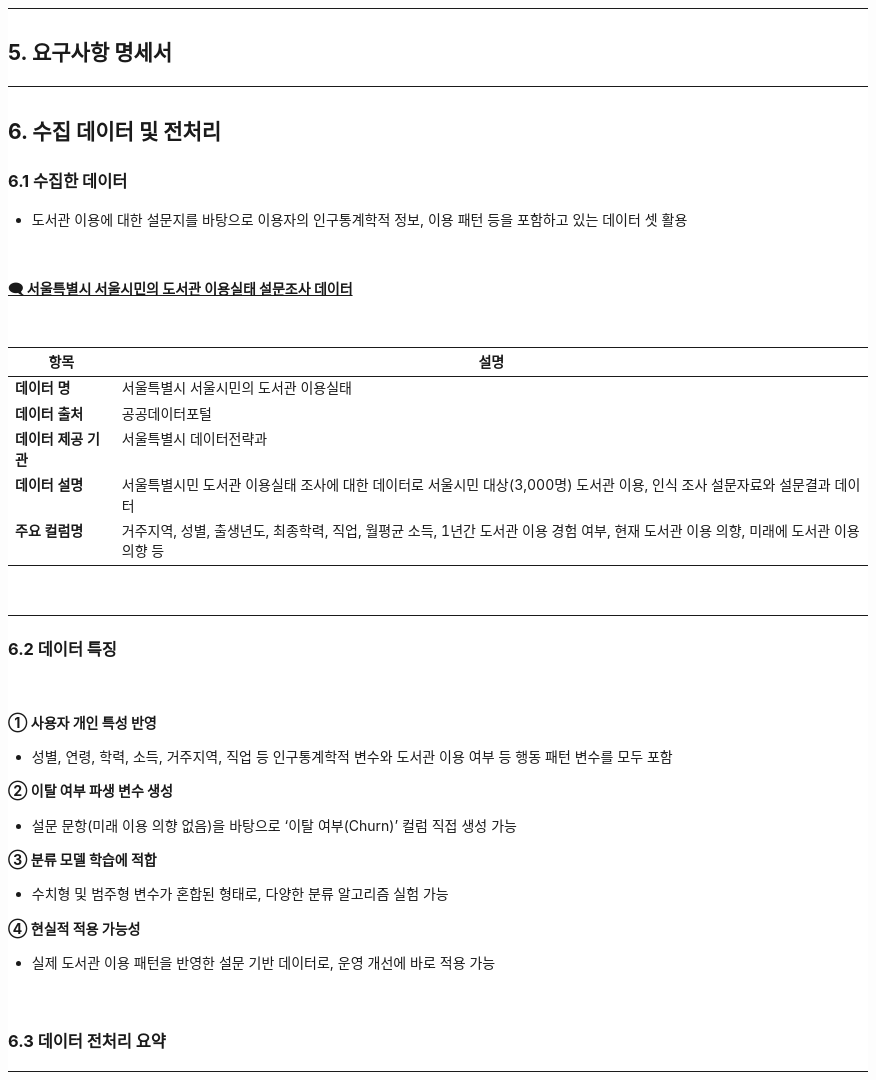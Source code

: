 
---

## 5. 요구사항 명세서

---


## 6. 수집 데이터 및 전처리

### 6.1 수집한 데이터

- 도서관 이용에 대한 설문지를 바탕으로 이용자의 인구통계학적 정보, 이용 패턴 등을 포함하고 있는 데이터 셋 활용

<br>

**[🗨️ 서울특별시 서울시민의 도서관 이용실태 설문조사 데이터](https://www.data.go.kr/data/15051847/fileData.do#)**

<br>

| 항목 | 설명 |
| --- | --- |
| **데이터 명** | 서울특별시 서울시민의 도서관 이용실태|
| **데이터 출처** | 공공데이터포털 |
| **데이터 제공 기관** | 서울특별시 데이터전략과 |
| **데이터 설명** | 서울특별시민 도서관 이용실태 조사에 대한 데이터로 서울시민 대상(3,000명) 도서관 이용, 인식 조사 설문자료와 설문결과 데이터 |
| **주요 컬럼명** | 거주지역, 성별, 출생년도, 최종학력, 직업, 월평균 소득, 1년간 도서관 이용 경험 여부, 현재 도서관 이용 의향, 미래에 도서관 이용 의향 등 |

<br>

---

### 6.2 데이터 특징

<br>

**① 사용자 개인 특성 반영**
- 성별, 연령, 학력, 소득, 거주지역, 직업 등 인구통계학적 변수와 도서관 이용 여부 등 행동 패턴 변수를 모두 포함

**② 이탈 여부 파생 변수 생성**
- 설문 문항(미래 이용 의향 없음)을 바탕으로 ‘이탈 여부(Churn)’ 컬럼 직접 생성 가능

**③ 분류 모델 학습에 적합**
- 수치형 및 범주형 변수가 혼합된 형태로, 다양한 분류 알고리즘 실험 가능

**④ 현실적 적용 가능성**
- 실제 도서관 이용 패턴을 반영한 설문 기반 데이터로, 운영 개선에 바로 적용 가능

<br>

### 6.3 데이터 전처리 요약


---